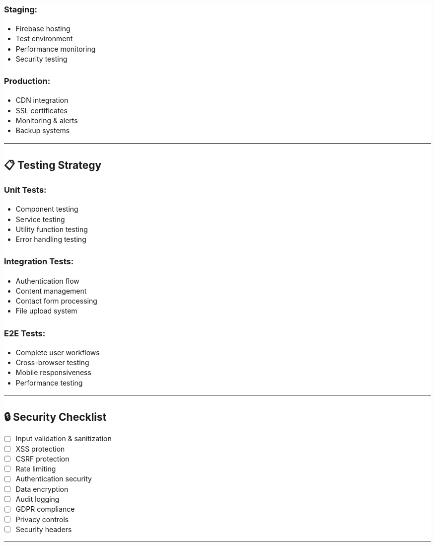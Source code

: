 ### **Staging:**
- Firebase hosting
- Test environment
- Performance monitoring
- Security testing

### **Production:**
- CDN integration
- SSL certificates
- Monitoring & alerts
- Backup systems

---

## **📋 Testing Strategy**

### **Unit Tests:**
- Component testing
- Service testing
- Utility function testing
- Error handling testing

### **Integration Tests:**
- Authentication flow
- Content management
- Contact form processing
- File upload system

### **E2E Tests:**
- Complete user workflows
- Cross-browser testing
- Mobile responsiveness
- Performance testing

---

## **🔒 Security Checklist**

- [ ] Input validation & sanitization
- [ ] XSS protection
- [ ] CSRF protection
- [ ] Rate limiting
- [ ] Authentication security
- [ ] Data encryption
- [ ] Audit logging
- [ ] GDPR compliance
- [ ] Privacy controls
- [ ] Security headers

---